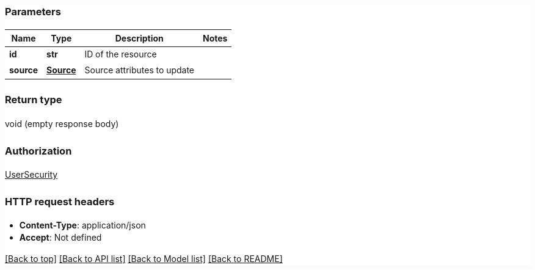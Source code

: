 ### Parameters

Name | Type | Description  | Notes
------------- | ------------- | ------------- | -------------
 **id** | **str**| ID of the resource | 
 **source** | [**Source**](Source.md)| Source attributes to update | 

### Return type

void (empty response body)

### Authorization

[UserSecurity](../README.md#UserSecurity)

### HTTP request headers

 - **Content-Type**: application/json
 - **Accept**: Not defined

[[Back to top]](#) [[Back to API list]](../README.md#documentation-for-api-endpoints) [[Back to Model list]](../README.md#documentation-for-models) [[Back to README]](../README.md)

